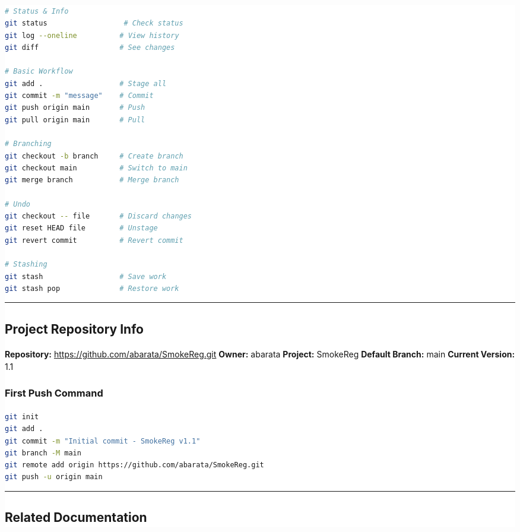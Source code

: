 ```bash
# Status & Info
git status                  # Check status
git log --oneline          # View history
git diff                   # See changes

# Basic Workflow
git add .                  # Stage all
git commit -m "message"    # Commit
git push origin main       # Push
git pull origin main       # Pull

# Branching
git checkout -b branch     # Create branch
git checkout main          # Switch to main
git merge branch           # Merge branch

# Undo
git checkout -- file       # Discard changes
git reset HEAD file        # Unstage
git revert commit          # Revert commit

# Stashing
git stash                  # Save work
git stash pop              # Restore work
```

---

## Project Repository Info

**Repository:** https://github.com/abarata/SmokeReg.git
**Owner:** abarata
**Project:** SmokeReg
**Default Branch:** main
**Current Version:** 1.1

### First Push Command

```bash
git init
git add .
git commit -m "Initial commit - SmokeReg v1.1"
git branch -M main
git remote add origin https://github.com/abarata/SmokeReg.git
git push -u origin main
```

---

## Related Documentation
